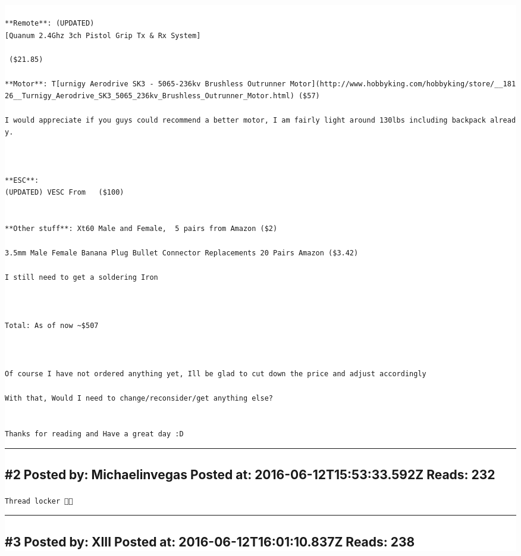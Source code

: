 ```

**Remote**: (UPDATED)
[Quanum 2.4Ghz 3ch Pistol Grip Tx & Rx System]  

 ($21.85)

**Motor**: T[urnigy Aerodrive SK3 - 5065-236kv Brushless Outrunner Motor](http://www.hobbyking.com/hobbyking/store/__18126__Turnigy_Aerodrive_SK3_5065_236kv_Brushless_Outrunner_Motor.html) ($57)

I would appreciate if you guys could recommend a better motor, I am fairly light around 130lbs including backpack already.

 

**ESC**:
(UPDATED) VESC From   ($100)

 
**Other stuff**: Xt60 Male and Female,  5 pairs from Amazon ($2)

3.5mm Male Female Banana Plug Bullet Connector Replacements 20 Pairs Amazon ($3.42)

I still need to get a soldering Iron

 

Total: As of now ~$507

 

Of course I have not ordered anything yet, Ill be glad to cut down the price and adjust accordingly

With that, Would I need to change/reconsider/get anything else?

 
Thanks for reading and Have a great day :D
```

---
## \#2 Posted by: Michaelinvegas Posted at: 2016-06-12T15:53:33.592Z Reads: 232

```
Thread locker 👍🏻
```

---
## \#3 Posted by: XIII Posted at: 2016-06-12T16:01:10.837Z Reads: 238
